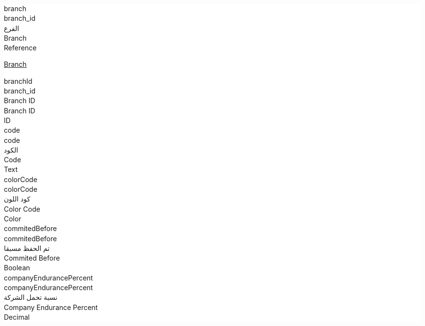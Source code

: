 <div class="row searchable" id="branch">
<div class="cell" data-label="Property">branch</div>
<div class="cell" data-label="Column">branch_id</div>
<div class="cell" data-label="Arabic">الفرع</div>
<div class="cell" data-label="English">Branch</div>
<div class="cell" data-label="Type">Reference</div>
<div class="cell" data-label="Foreign Table">

 [Branch](/entities/basic/Branch.md) 
</div>
</div>

<div class="row searchable" id="branchId">
<div class="cell" data-label="Property">branchId</div>
<div class="cell" data-label="Column">branch_id</div>
<div class="cell" data-label="Arabic">Branch ID</div>
<div class="cell" data-label="English">Branch ID</div>
<div class="cell" data-label="Type">ID</div>

</div>

<div class="row searchable" id="code">
<div class="cell" data-label="Property">code</div>
<div class="cell" data-label="Column">code</div>
<div class="cell" data-label="Arabic">الكود</div>
<div class="cell" data-label="English">Code</div>
<div class="cell" data-label="Type">Text</div>

</div>

<div class="row searchable" id="colorCode">
<div class="cell" data-label="Property">colorCode</div>
<div class="cell" data-label="Column">colorCode</div>
<div class="cell" data-label="Arabic">كود اللون</div>
<div class="cell" data-label="English">Color Code</div>
<div class="cell" data-label="Type">Color</div>

</div>

<div class="row searchable" id="commitedBefore">
<div class="cell" data-label="Property">commitedBefore</div>
<div class="cell" data-label="Column">commitedBefore</div>
<div class="cell" data-label="Arabic">تم الحفظ مسبقا</div>
<div class="cell" data-label="English">Commited Before</div>
<div class="cell" data-label="Type">Boolean</div>

</div>

<div class="row searchable" id="companyEndurancePercent">
<div class="cell" data-label="Property">companyEndurancePercent</div>
<div class="cell" data-label="Column">companyEndurancePercent</div>
<div class="cell" data-label="Arabic">نسبة تحمل الشركة</div>
<div class="cell" data-label="English">Company Endurance Percent</div>
<div class="cell" data-label="Type">Decimal</div>

</div>
